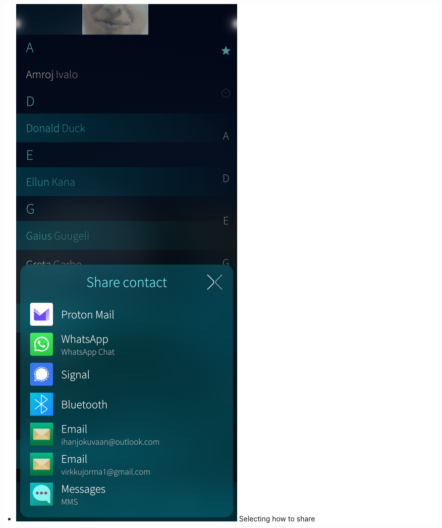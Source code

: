 * <a href="People_share.png"><img src="People_share.png" alt="Selecting how to share"></a>
  <span class="md_figcaption">
    Selecting how to share
  </span>
</div>

